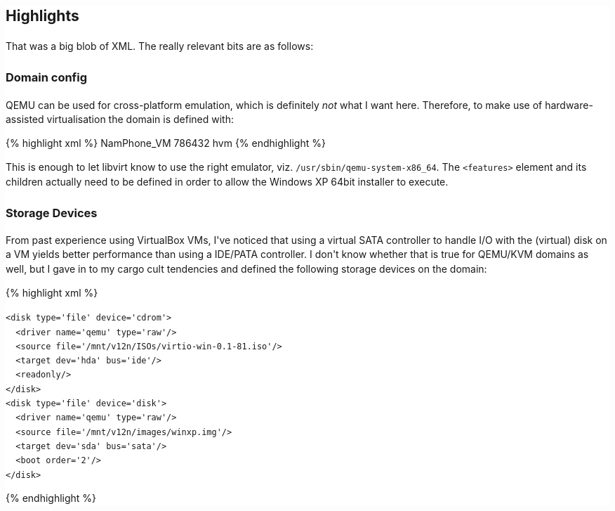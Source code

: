 ## Highlights

That was a big blob of XML. The really relevant bits are as follows:

### Domain config

QEMU can be used for cross-platform emulation, which is definitely *not* what I want here. Therefore, to make use of hardware-assisted virtualisation the domain is defined with:

{% highlight xml %}
<domain type='kvm'>
  <name>NamPhone_VM</name>
  <memory unit='KiB'>786432</memory>
  <os>
    <type arch='x86_64' machine='pc-i440fx-2.0'>hvm</type>
    <bootmenu enable='yes'/>
  </os>
  <features>
    <acpi/>
    <apic/>
  </features>
{% endhighlight %}

This is enough to let libvirt know to use the right emulator, viz. `/usr/sbin/qemu-system-x86_64`. The `<features>` element and its children actually need to be defined in order to allow the Windows XP 64bit installer to execute.

### Storage Devices

From past experience using VirtualBox VMs, I've noticed that using a virtual SATA controller to handle I/O with the (virtual) disk on a VM yields better performance than using a IDE/PATA controller. I don't know whether that is true for QEMU/KVM domains as well, but I gave in to my cargo cult tendencies and defined the following storage devices on the domain:

{% highlight xml %}
<domain type='kvm'>

  <devices>

    <disk type='file' device='cdrom'>
      <driver name='qemu' type='raw'/>
      <source file='/mnt/v12n/ISOs/virtio-win-0.1-81.iso'/>
      <target dev='hda' bus='ide'/>
      <readonly/>
    </disk>
    <disk type='file' device='disk'>
      <driver name='qemu' type='raw'/>
      <source file='/mnt/v12n/images/winxp.img'/>
      <target dev='sda' bus='sata'/>
      <boot order='2'/>
    </disk>

{% endhighlight %}
